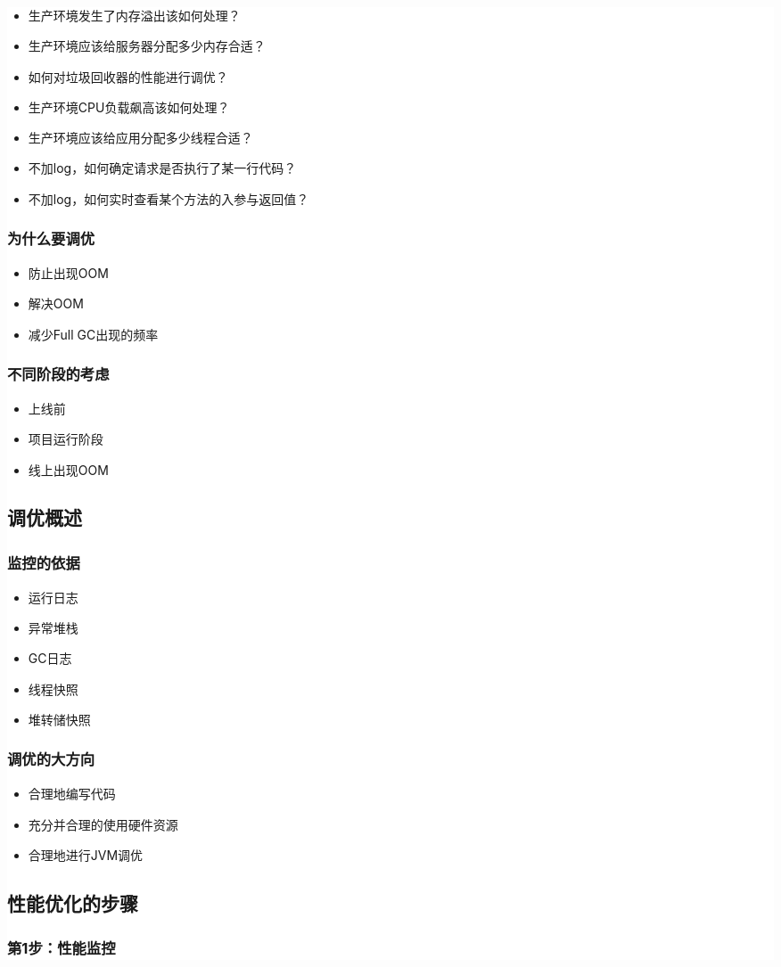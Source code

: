 - 生产环境发生了内存溢出该如何处理？

- 生产环境应该给服务器分配多少内存合适？

- 如何对垃圾回收器的性能进行调优？

- 生产环境CPU负载飙高该如何处理？

- 生产环境应该给应用分配多少线程合适？

- 不加log，如何确定请求是否执行了某一行代码？

- 不加log，如何实时查看某个方法的入参与返回值？

### 为什么要调优

- 防止出现OOM

- 解决OOM

- 减少Full GC出现的频率

### 不同阶段的考虑

- 上线前

- 项目运行阶段

- 线上出现OOM



## 调优概述

### 监控的依据

- 运行日志

- 异常堆栈

- GC日志

- 线程快照

- 堆转储快照

### 调优的大方向

- 合理地编写代码

- 充分并合理的使用硬件资源

- 合理地进行JVM调优



## 性能优化的步骤

### 第1步：性能监控
